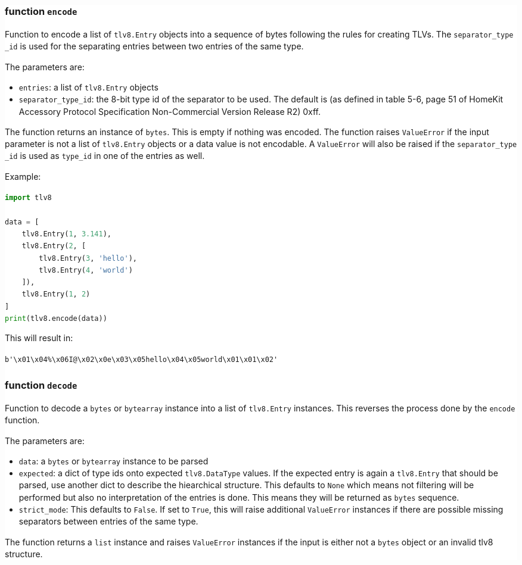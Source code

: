 ### function `encode`

Function to encode a list of `tlv8.Entry` objects into a sequence of bytes following the rules for creating TLVs. The `separator_type_id` is used for the separating entries between two entries of the same type. 

The parameters are:

 * `entries`: a list of `tlv8.Entry` objects
 * `separator_type_id`: the 8-bit type id of the separator to be used. The default is (as defined in table 5-6, page 51 of HomeKit Accessory Protocol Specification Non-Commercial Version Release R2) 0xff.

The function returns an instance of `bytes`. This is empty if nothing was encoded. The function raises `ValueError` if the input parameter is not a list of `tlv8.Entry` objects or a data value is not encodable. A `ValueError` will also be raised if the `separator_type_id` is used as `type_id` in one of the entries as well.

Example:
```python
import tlv8

data = [
    tlv8.Entry(1, 3.141),
    tlv8.Entry(2, [
        tlv8.Entry(3, 'hello'),
        tlv8.Entry(4, 'world')
    ]),
    tlv8.Entry(1, 2)
]
print(tlv8.encode(data))
```

This will result in:
```text
b'\x01\x04%\x06I@\x02\x0e\x03\x05hello\x04\x05world\x01\x01\x02'
```

### function `decode`

Function to decode a `bytes` or `bytearray` instance into a list of `tlv8.Entry` instances. This reverses the process done by the `encode` function.

The parameters are:

 * `data`: a `bytes` or `bytearray` instance to be parsed
 * `expected`: a dict of type ids onto expected `tlv8.DataType` values. If the expected entry is again a `tlv8.Entry` that should be parsed, use another dict to describe the hiearchical structure. This defaults to `None` which means not filtering will be performed but also no interpretation of the entries is done. This means they will be returned as `bytes` sequence.
 * `strict_mode`: This defaults to `False`. If set to `True`, this will raise additional `ValueError` instances if there are possible missing separators between entries of the same type.

The function returns a `list` instance and raises `ValueError` instances if the input is either not a `bytes` object or an invalid tlv8 structure.
